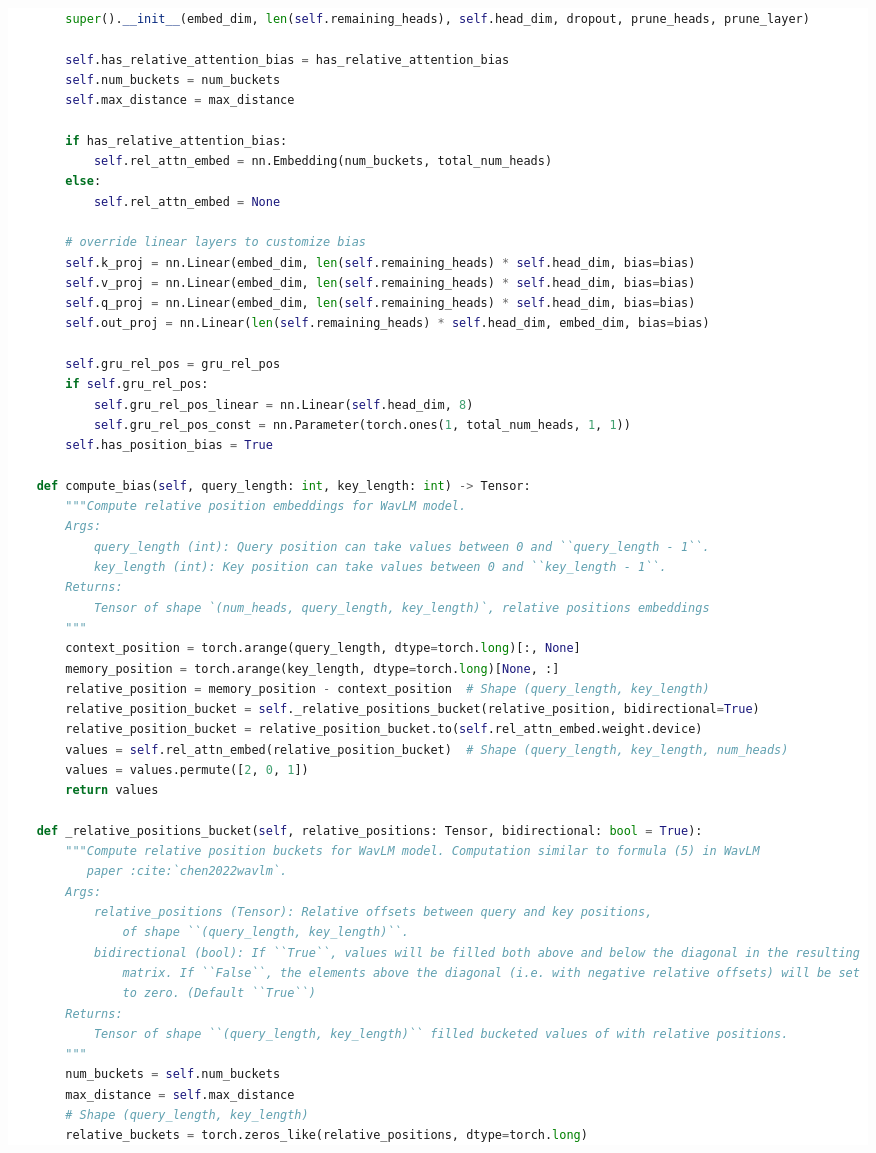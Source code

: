 ```py
        super().__init__(embed_dim, len(self.remaining_heads), self.head_dim, dropout, prune_heads, prune_layer)

        self.has_relative_attention_bias = has_relative_attention_bias
        self.num_buckets = num_buckets
        self.max_distance = max_distance

        if has_relative_attention_bias:
            self.rel_attn_embed = nn.Embedding(num_buckets, total_num_heads)
        else:
            self.rel_attn_embed = None

        # override linear layers to customize bias
        self.k_proj = nn.Linear(embed_dim, len(self.remaining_heads) * self.head_dim, bias=bias)
        self.v_proj = nn.Linear(embed_dim, len(self.remaining_heads) * self.head_dim, bias=bias)
        self.q_proj = nn.Linear(embed_dim, len(self.remaining_heads) * self.head_dim, bias=bias)
        self.out_proj = nn.Linear(len(self.remaining_heads) * self.head_dim, embed_dim, bias=bias)

        self.gru_rel_pos = gru_rel_pos
        if self.gru_rel_pos:
            self.gru_rel_pos_linear = nn.Linear(self.head_dim, 8)
            self.gru_rel_pos_const = nn.Parameter(torch.ones(1, total_num_heads, 1, 1))
        self.has_position_bias = True

    def compute_bias(self, query_length: int, key_length: int) -> Tensor:
        """Compute relative position embeddings for WavLM model.
        Args:
            query_length (int): Query position can take values between 0 and ``query_length - 1``.
            key_length (int): Key position can take values between 0 and ``key_length - 1``.
        Returns:
            Tensor of shape `(num_heads, query_length, key_length)`, relative positions embeddings
        """
        context_position = torch.arange(query_length, dtype=torch.long)[:, None]
        memory_position = torch.arange(key_length, dtype=torch.long)[None, :]
        relative_position = memory_position - context_position  # Shape (query_length, key_length)
        relative_position_bucket = self._relative_positions_bucket(relative_position, bidirectional=True)
        relative_position_bucket = relative_position_bucket.to(self.rel_attn_embed.weight.device)
        values = self.rel_attn_embed(relative_position_bucket)  # Shape (query_length, key_length, num_heads)
        values = values.permute([2, 0, 1])
        return values

    def _relative_positions_bucket(self, relative_positions: Tensor, bidirectional: bool = True):
        """Compute relative position buckets for WavLM model. Computation similar to formula (5) in WavLM
           paper :cite:`chen2022wavlm`.
        Args:
            relative_positions (Tensor): Relative offsets between query and key positions,
                of shape ``(query_length, key_length)``.
            bidirectional (bool): If ``True``, values will be filled both above and below the diagonal in the resulting
                matrix. If ``False``, the elements above the diagonal (i.e. with negative relative offsets) will be set
                to zero. (Default ``True``)
        Returns:
            Tensor of shape ``(query_length, key_length)`` filled bucketed values of with relative positions.
        """
        num_buckets = self.num_buckets
        max_distance = self.max_distance
        # Shape (query_length, key_length)
        relative_buckets = torch.zeros_like(relative_positions, dtype=torch.long)
```